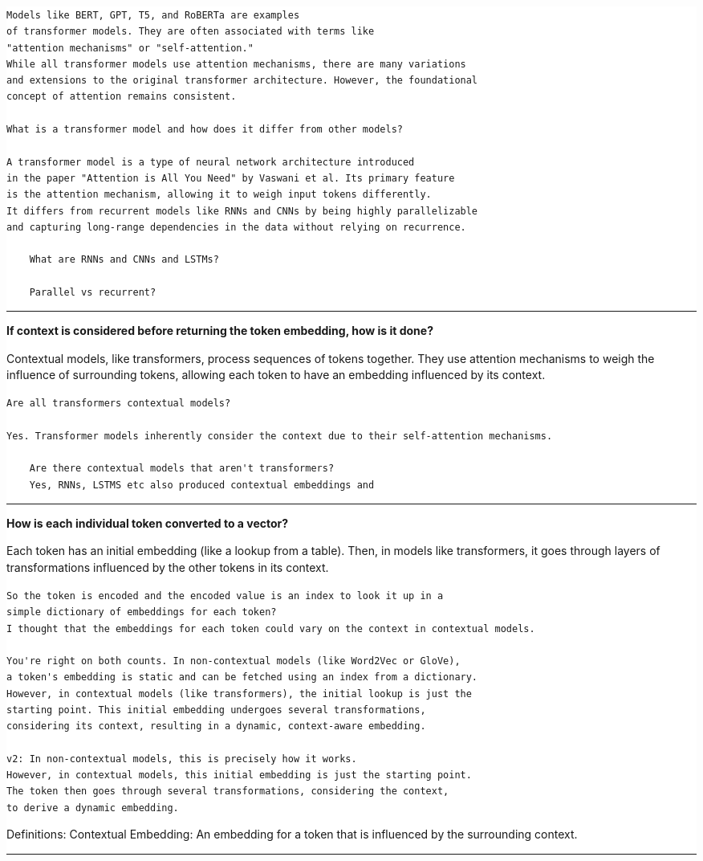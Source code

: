     Models like BERT, GPT, T5, and RoBERTa are examples
    of transformer models. They are often associated with terms like
    "attention mechanisms" or "self-attention."
    While all transformer models use attention mechanisms, there are many variations
    and extensions to the original transformer architecture. However, the foundational
    concept of attention remains consistent.

    What is a transformer model and how does it differ from other models?

    A transformer model is a type of neural network architecture introduced 
    in the paper "Attention is All You Need" by Vaswani et al. Its primary feature 
    is the attention mechanism, allowing it to weigh input tokens differently.
    It differs from recurrent models like RNNs and CNNs by being highly parallelizable 
    and capturing long-range dependencies in the data without relying on recurrence.

        What are RNNs and CNNs and LSTMs?

        Parallel vs recurrent?



---
**If context is considered before returning the token embedding, how is it done?**

Contextual models, like transformers, process sequences of tokens together.
They use attention mechanisms to weigh the influence of surrounding tokens,
allowing each token to have an embedding influenced by its context.

    Are all transformers contextual models?

    Yes. Transformer models inherently consider the context due to their self-attention mechanisms.

        Are there contextual models that aren't transformers?
        Yes, RNNs, LSTMS etc also produced contextual embeddings and 

---
**How is each individual token converted to a vector?**

Each token has an initial embedding (like a lookup from a table).
Then, in models like transformers, it goes through layers of transformations
influenced by the other tokens in its context.

    So the token is encoded and the encoded value is an index to look it up in a 
    simple dictionary of embeddings for each token?
    I thought that the embeddings for each token could vary on the context in contextual models.

    You're right on both counts. In non-contextual models (like Word2Vec or GloVe), 
    a token's embedding is static and can be fetched using an index from a dictionary.
    However, in contextual models (like transformers), the initial lookup is just the
    starting point. This initial embedding undergoes several transformations,
    considering its context, resulting in a dynamic, context-aware embedding.

    v2: In non-contextual models, this is precisely how it works. 
    However, in contextual models, this initial embedding is just the starting point.
    The token then goes through several transformations, considering the context,
    to derive a dynamic embedding.

Definitions:
Contextual Embedding: An embedding for a token that is influenced by the surrounding context.

---